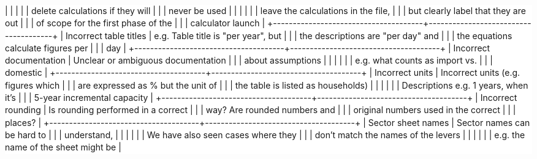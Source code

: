|                                      |                                      |
|                                      | delete calculations if they will     |
|                                      | never be used                        |
|                                      |                                      |
|                                      | leave the calculations in the file,  |
|                                      | but clearly label that they are out  |
|                                      | of scope for the first phase of the  |
|                                      | calculator launch                    |
+--------------------------------------+--------------------------------------+
| Incorrect table titles               | e.g. Table title is "per year", but  |
|                                      | the descriptions are "per day" and   |
|                                      | the equations calculate figures per  |
|                                      | day                                  |
+--------------------------------------+--------------------------------------+
| Incorrect documentation              | Unclear or ambiguous documentation   |
|                                      | about assumptions                    |
|                                      |                                      |
|                                      | e.g. what counts as import vs.       |
|                                      | domestic                             |
+--------------------------------------+--------------------------------------+
| Incorrect units                      | Incorrect units (e.g. figures which  |
|                                      | are expressed as % but the unit of   |
|                                      | the table is listed as households)   |
|                                      |                                      |
|                                      | Descriptions e.g. 1 years, when it’s |
|                                      | 5-year incremental capacity          |
+--------------------------------------+--------------------------------------+
| Incorrect rounding                   | Is rounding performed in a correct   |
|                                      | way? Are rounded numbers and         |
|                                      | original numbers used in the correct |
|                                      | places?                              |
+--------------------------------------+--------------------------------------+
| Sector sheet names                   | Sector names can be hard to          |
|                                      | understand,                          |
|                                      |                                      |
|                                      | We have also seen cases where they   |
|                                      | don’t match the names of the levers  |
|                                      |                                      |
|                                      | e.g. the name of the sheet might be  |